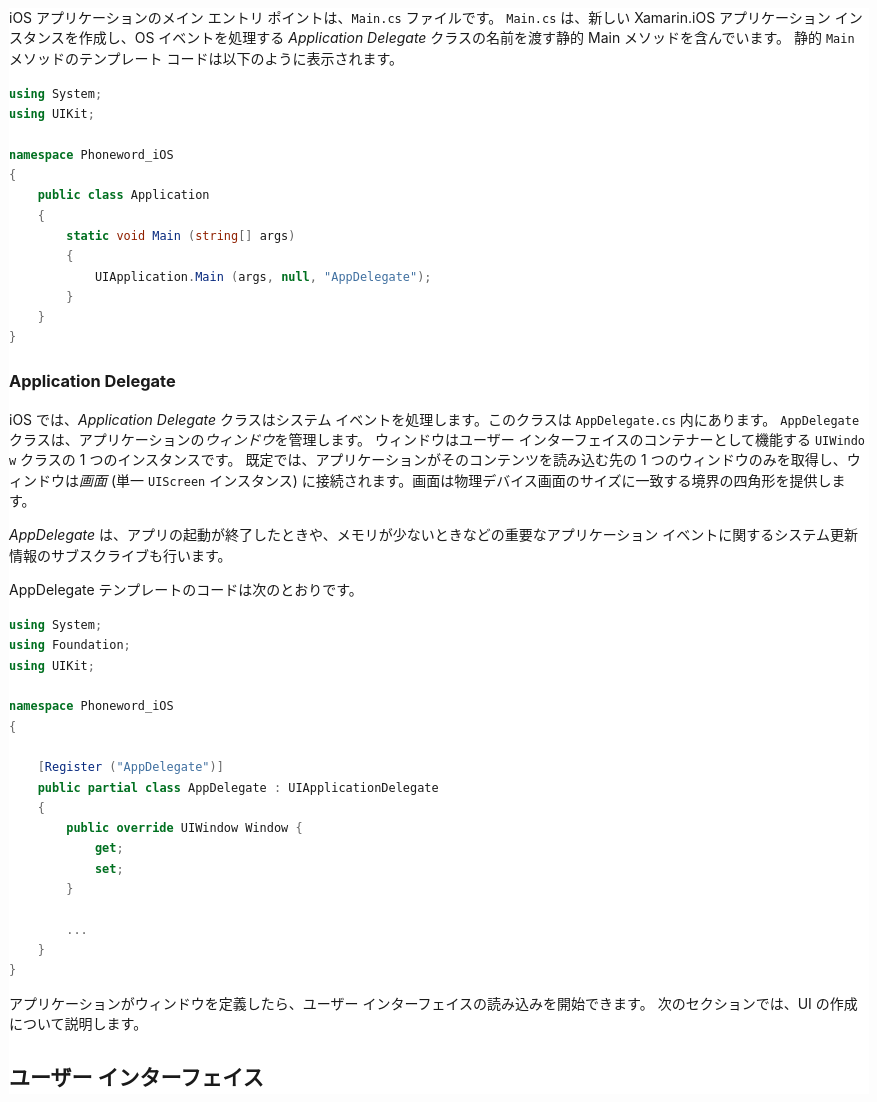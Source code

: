 iOS アプリケーションのメイン エントリ ポイントは、`Main.cs` ファイルです。 `Main.cs` は、新しい Xamarin.iOS アプリケーション インスタンスを作成し、OS イベントを処理する *Application Delegate* クラスの名前を渡す静的 Main メソッドを含んでいます。 静的 `Main` メソッドのテンプレート コードは以下のように表示されます。

```csharp
using System;
using UIKit;

namespace Phoneword_iOS
{
    public class Application
    {
        static void Main (string[] args)
        {
            UIApplication.Main (args, null, "AppDelegate");
        }
    }
}
```

### <a name="application-delegate"></a>Application Delegate

iOS では、*Application Delegate* クラスはシステム イベントを処理します。このクラスは `AppDelegate.cs` 内にあります。 `AppDelegate` クラスは、アプリケーションの*ウィンドウ*を管理します。 ウィンドウはユーザー インターフェイスのコンテナーとして機能する `UIWindow` クラスの 1 つのインスタンスです。 既定では、アプリケーションがそのコンテンツを読み込む先の 1 つのウィンドウのみを取得し、ウィンドウは*画面* (単一 `UIScreen` インスタンス) に接続されます。画面は物理デバイス画面のサイズに一致する境界の四角形を提供します。

*AppDelegate* は、アプリの起動が終了したときや、メモリが少ないときなどの重要なアプリケーション イベントに関するシステム更新情報のサブスクライブも行います。

AppDelegate テンプレートのコードは次のとおりです。

```csharp
using System;
using Foundation;
using UIKit;

namespace Phoneword_iOS
{

    [Register ("AppDelegate")]
    public partial class AppDelegate : UIApplicationDelegate
    {
        public override UIWindow Window {
            get;
            set;
        }

        ...
    }
}
```

アプリケーションがウィンドウを定義したら、ユーザー インターフェイスの読み込みを開始できます。 次のセクションでは、UI の作成について説明します。

## <a name="user-interface"></a>ユーザー インターフェイス
